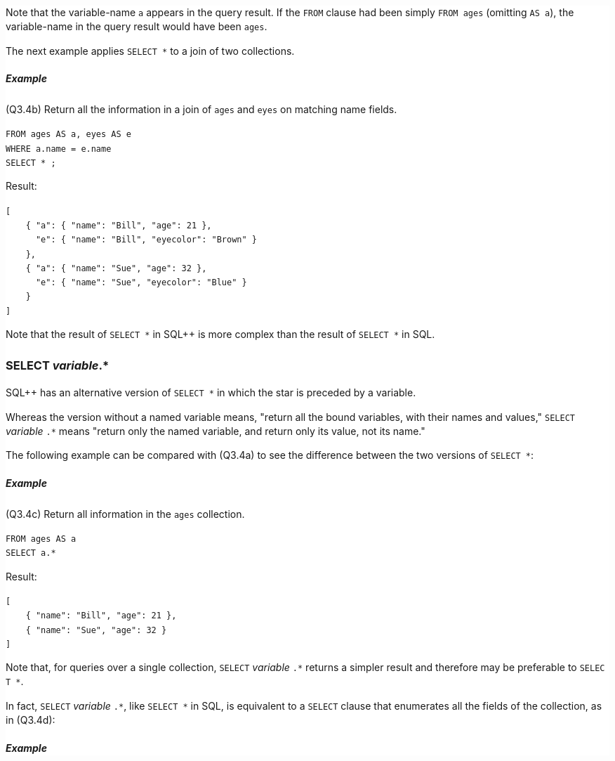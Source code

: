 Note that the variable-name `a` appears in the query result. If the `FROM` clause had been simply `FROM ages` (omitting `AS a`), the variable-name in the query result would have been `ages`.

The next example applies `SELECT *` to a join of two collections.

##### Example

(Q3.4b) Return all the information in a join of `ages` and `eyes` on matching name fields.

    FROM ages AS a, eyes AS e
    WHERE a.name = e.name
    SELECT * ;

Result:

    [
        { "a": { "name": "Bill", "age": 21 },
          "e": { "name": "Bill", "eyecolor": "Brown" }
        },
        { "a": { "name": "Sue", "age": 32 },
          "e": { "name": "Sue", "eyecolor": "Blue" }
        }
    ]

Note that the result of `SELECT *` in SQL++ is more complex than the result of `SELECT *` in SQL.

### <a id="Select_variable_star">SELECT _variable_.*</a>

SQL++ has an alternative version of `SELECT *` in which the star is preceded by a variable.

Whereas the version without a named variable means, "return all the bound variables, with their names and values," `SELECT` *variable* `.*` means "return only the named variable, and return only its value, not its name."

The following example can be compared with (Q3.4a) to see the difference between the two versions of `SELECT *`:

##### Example

(Q3.4c) Return all information in the `ages` collection.

    FROM ages AS a
    SELECT a.*

Result:

    [
        { "name": "Bill", "age": 21 },
        { "name": "Sue", "age": 32 }
    ]

Note that, for queries over a single collection, `SELECT` *variable* `.*` returns a simpler result and therefore may be preferable to `SELECT *`.

In fact, `SELECT` *variable* `.*`, like `SELECT *` in SQL, is equivalent to a `SELECT` clause that enumerates all the fields of the collection, as in (Q3.4d):

##### Example
